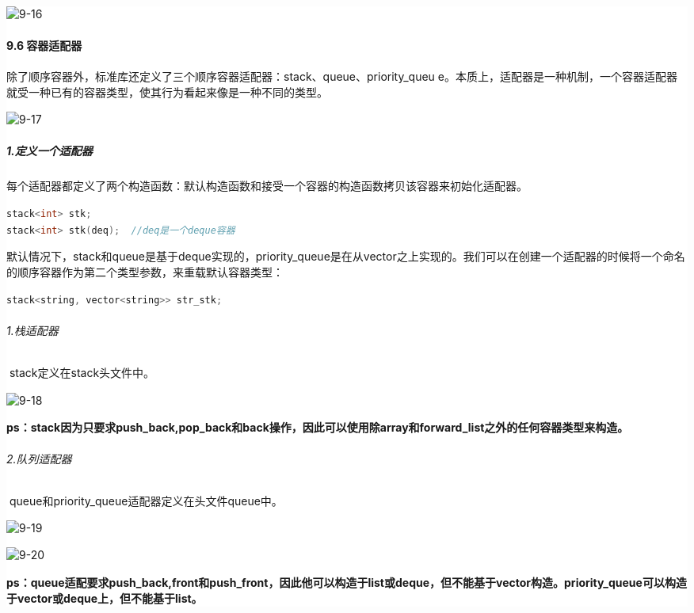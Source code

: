 ![9-16](E:\朱智博-文件杂项\c++\c++primer学习图片\9-16.png)

#### 9.6 容器适配器

​    除了顺序容器外，标准库还定义了三个顺序容器适配器：stack、queue、priority_queu	e。本质上，适配器是一种机制，一个容器适配器就受一种已有的容器类型，使其行为看起来像是一种不同的类型。

![9-17](E:\朱智博-文件杂项\c++\c++primer学习图片\9-17.png)

##### 1.定义一个适配器

​    每个适配器都定义了两个构造函数：默认构造函数和接受一个容器的构造函数拷贝该容器来初始化适配器。

```c++
stack<int> stk;
stack<int> stk(deq);  //deq是一个deque容器
```

​    默认情况下，stack和queue是基于deque实现的，priority_queue是在从vector之上实现的。我们可以在创建一个适配器的时候将一个命名的顺序容器作为第二个类型参数，来重载默认容器类型：

```c++
stack<string, vector<string>> str_stk;
```

###### 1.栈适配器

​    stack定义在stack头文件中。

![9-18](E:\朱智博-文件杂项\c++\c++primer学习图片\9-18.png)

​    **ps：stack因为只要求push_back,pop_back和back操作，因此可以使用除array和forward_list之外的任何容器类型来构造。**

###### 2.队列适配器

​    queue和priority_queue适配器定义在头文件queue中。

![9-19](E:\朱智博-文件杂项\c++\c++primer学习图片\9-19.png)

![9-20](E:\朱智博-文件杂项\c++\c++primer学习图片\9-20.png)

​    **ps：queue适配要求push_back,front和push_front，因此他可以构造于list或deque，但不能基于vector构造。priority_queue可以构造于vector或deque上，但不能基于list。**